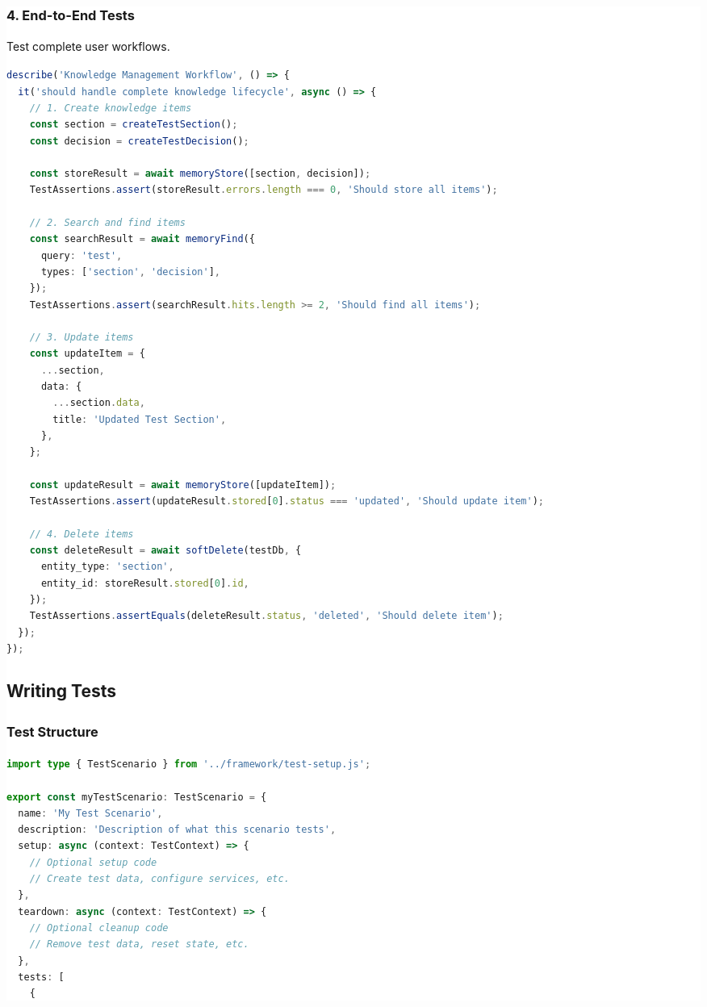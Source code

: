 
### 4. End-to-End Tests

Test complete user workflows.

```typescript
describe('Knowledge Management Workflow', () => {
  it('should handle complete knowledge lifecycle', async () => {
    // 1. Create knowledge items
    const section = createTestSection();
    const decision = createTestDecision();

    const storeResult = await memoryStore([section, decision]);
    TestAssertions.assert(storeResult.errors.length === 0, 'Should store all items');

    // 2. Search and find items
    const searchResult = await memoryFind({
      query: 'test',
      types: ['section', 'decision'],
    });
    TestAssertions.assert(searchResult.hits.length >= 2, 'Should find all items');

    // 3. Update items
    const updateItem = {
      ...section,
      data: {
        ...section.data,
        title: 'Updated Test Section',
      },
    };

    const updateResult = await memoryStore([updateItem]);
    TestAssertions.assert(updateResult.stored[0].status === 'updated', 'Should update item');

    // 4. Delete items
    const deleteResult = await softDelete(testDb, {
      entity_type: 'section',
      entity_id: storeResult.stored[0].id,
    });
    TestAssertions.assertEquals(deleteResult.status, 'deleted', 'Should delete item');
  });
});
```

## Writing Tests

### Test Structure

```typescript
import type { TestScenario } from '../framework/test-setup.js';

export const myTestScenario: TestScenario = {
  name: 'My Test Scenario',
  description: 'Description of what this scenario tests',
  setup: async (context: TestContext) => {
    // Optional setup code
    // Create test data, configure services, etc.
  },
  teardown: async (context: TestContext) => {
    // Optional cleanup code
    // Remove test data, reset state, etc.
  },
  tests: [
    {
```